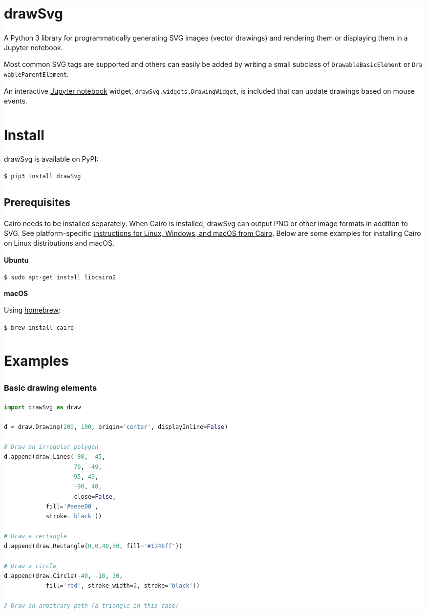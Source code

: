 # drawSvg

A Python 3 library for programmatically generating SVG images (vector drawings) and rendering them or displaying them in a Jupyter notebook.

Most common SVG tags are supported and others can easily be added by writing a small subclass of `DrawableBasicElement` or `DrawableParentElement`.

An interactive [Jupyter notebook](https://jupyter.org) widget, `drawSvg.widgets.DrawingWidget`, is included that can update drawings based on mouse events.

# Install

drawSvg is available on PyPI:

```
$ pip3 install drawSvg
```

## Prerequisites

Cairo needs to be installed separately. When Cairo is installed, drawSvg can output PNG or other image formats in addition to SVG. See platform-specific [instructions for Linux, Windows, and macOS from Cairo](https://www.cairographics.org/download/). Below are some examples for installing Cairo on Linux distributions and macOS.

**Ubuntu**

```
$ sudo apt-get install libcairo2
```

**macOS**

Using [homebrew](https://brew.sh/):

```
$ brew install cairo
```

# Examples

### Basic drawing elements
```python
import drawSvg as draw

d = draw.Drawing(200, 100, origin='center', displayInline=False)

# Draw an irregular polygon
d.append(draw.Lines(-80, -45,
                    70, -49,
                    95, 49,
                    -90, 40,
                    close=False,
            fill='#eeee00',
            stroke='black'))

# Draw a rectangle
d.append(draw.Rectangle(0,0,40,50, fill='#1248ff'))

# Draw a circle
d.append(draw.Circle(-40, -10, 30,
            fill='red', stroke_width=2, stroke='black'))

# Draw an arbitrary path (a triangle in this case)
```